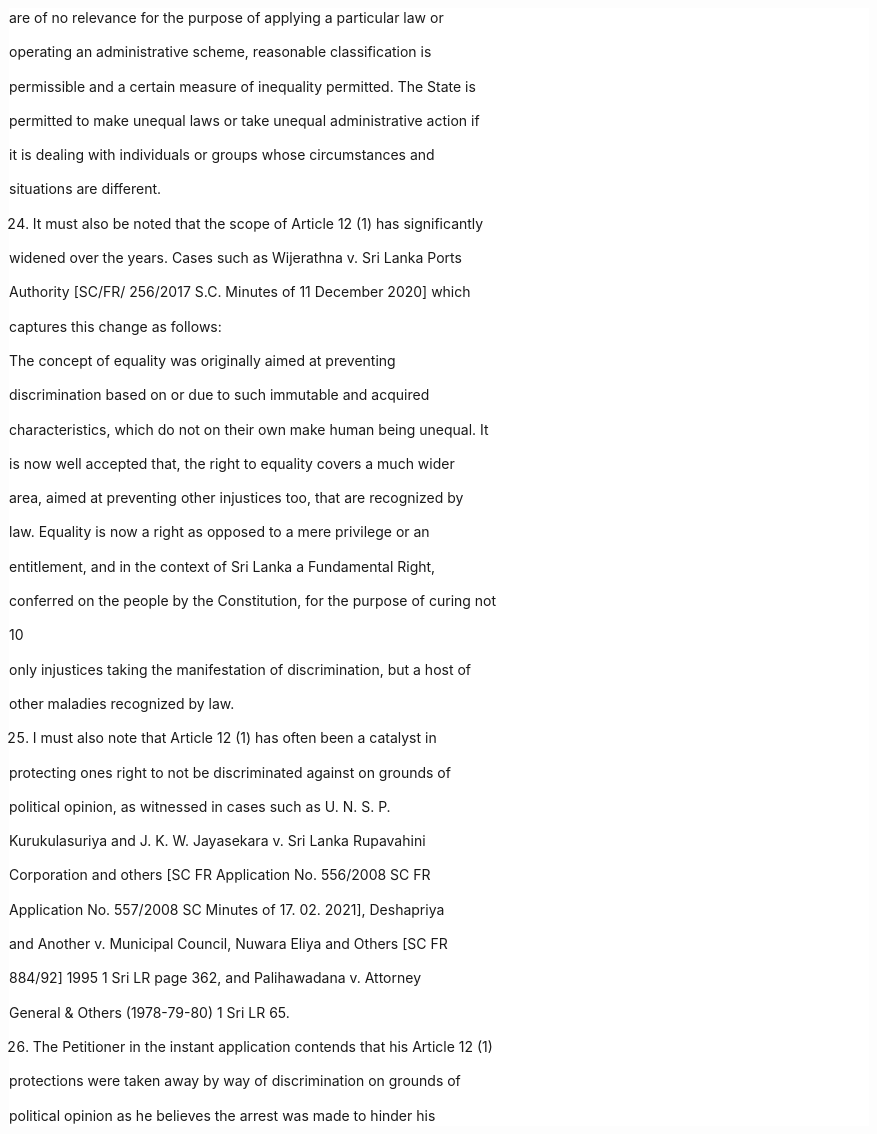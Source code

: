 are of no relevance for the purpose of applying a particular law or

operating an administrative scheme, reasonable classification is

permissible and a certain measure of inequality permitted. The State is

permitted to make unequal laws or take unequal administrative action if

it is dealing with individuals or groups whose circumstances and

situations are different.

24. It must also be noted that the scope of Article 12 (1) has significantly

widened over the years. Cases such as Wijerathna v. Sri Lanka Ports

Authority [SC/FR/ 256/2017 S.C. Minutes of 11 December 2020] which

captures this change as follows:

The concept of equality was originally aimed at preventing

discrimination based on or due to such immutable and acquired

characteristics, which do not on their own make human being unequal. It

is now well accepted that, the right to equality covers a much wider

area, aimed at preventing other injustices too, that are recognized by

law. Equality is now a right as opposed to a mere privilege or an

entitlement, and in the context of Sri Lanka a Fundamental Right,

conferred on the people by the Constitution, for the purpose of curing not

10

only injustices taking the manifestation of discrimination, but a host of

other maladies recognized by law.

25. I must also note that Article 12 (1) has often been a catalyst in

protecting ones right to not be discriminated against on grounds of

political opinion, as witnessed in cases such as U. N. S. P.

Kurukulasuriya and J. K. W. Jayasekara v. Sri Lanka Rupavahini

Corporation and others [SC FR Application No. 556/2008 SC FR

Application No. 557/2008 SC Minutes of 17. 02. 2021], Deshapriya

and Another v. Municipal Council, Nuwara Eliya and Others [SC FR

884/92] 1995 1 Sri LR page 362, and Palihawadana v. Attorney

General & Others (1978-79-80) 1 Sri LR 65.

26. The Petitioner in the instant application contends that his Article 12 (1)

protections were taken away by way of discrimination on grounds of

political opinion as he believes the arrest was made to hinder his
